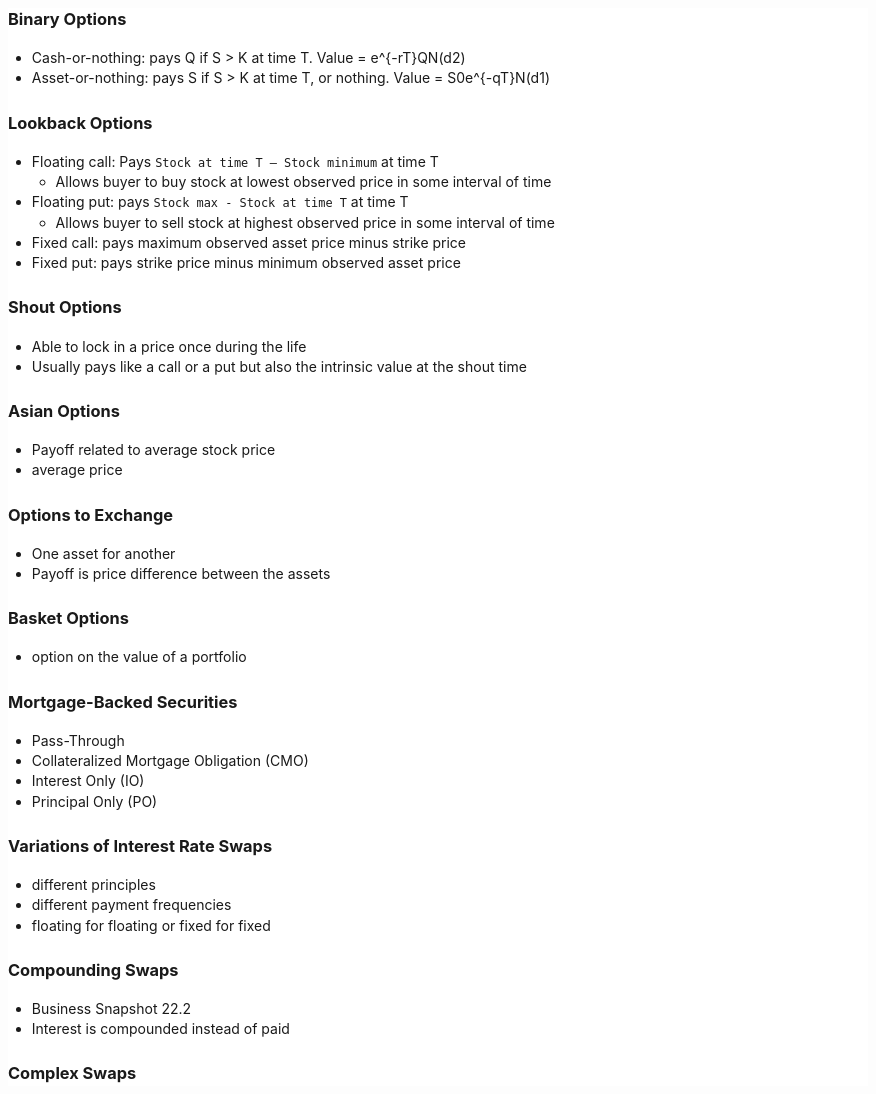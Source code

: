 ### Binary Options

- Cash-or-nothing: pays Q if S > K at time T. Value = e^{-rT}QN(d2)
- Asset-or-nothing: pays S if S > K at time T, or nothing. Value = S0e^{-qT}N(d1)

### Lookback Options

- Floating call: Pays `Stock at time T – Stock minimum` at time T
  - Allows buyer to buy stock at lowest observed price in some interval of time
- Floating put: pays `Stock max - Stock at time T` at time T
  - Allows buyer to sell stock at highest observed price in some interval of time
- Fixed call: pays maximum observed asset price minus strike price
- Fixed put: pays strike price minus minimum observed asset price

### Shout Options

- Able to lock in a price once during the life
- Usually pays like a call or a put but also the intrinsic value at the shout time

### Asian Options

- Payoff related to average stock price
- average price

### Options to Exchange

- One asset for another
- Payoff is price difference between the assets

### Basket Options

- option on the value of a portfolio

### Mortgage-Backed Securities

- Pass-Through
- Collateralized Mortgage Obligation (CMO)
- Interest Only (IO)
- Principal Only (PO)

### Variations of Interest Rate Swaps

- different principles
- different payment frequencies
- floating for floating or fixed for fixed

### Compounding Swaps

- Business Snapshot 22.2
- Interest is compounded instead of paid

### Complex Swaps
